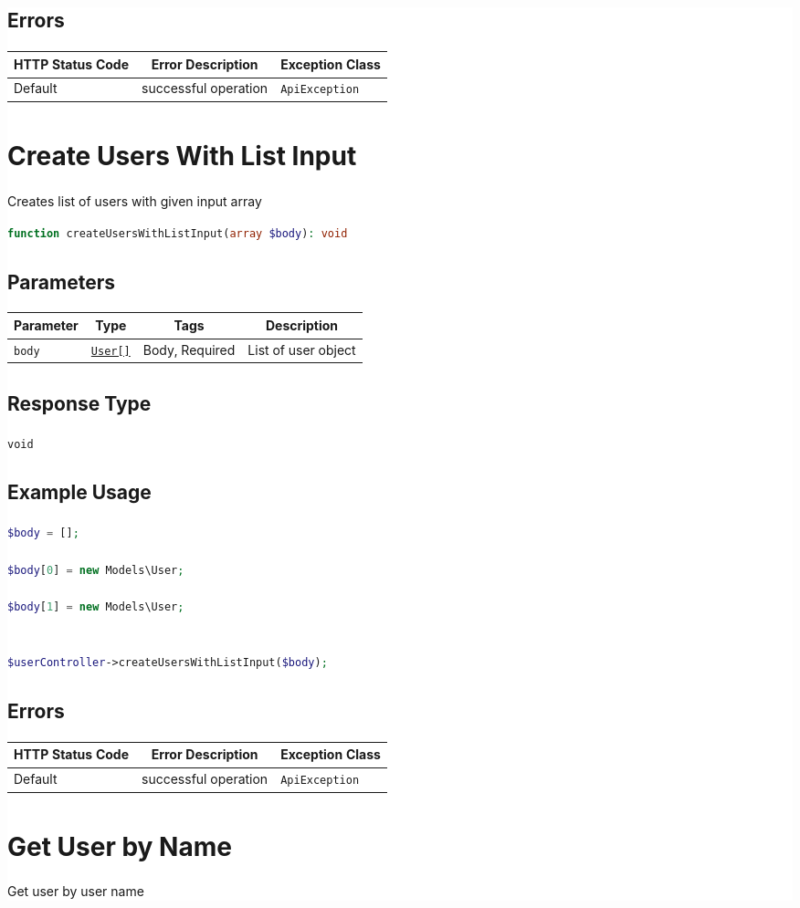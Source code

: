 ## Errors

| HTTP Status Code | Error Description | Exception Class |
|  --- | --- | --- |
| Default | successful operation | `ApiException` |


# Create Users With List Input

Creates list of users with given input array

```php
function createUsersWithListInput(array $body): void
```

## Parameters

| Parameter | Type | Tags | Description |
|  --- | --- | --- | --- |
| `body` | [`User[]`](../../doc/models/user.md) | Body, Required | List of user object |

## Response Type

`void`

## Example Usage

```php
$body = [];

$body[0] = new Models\User;

$body[1] = new Models\User;


$userController->createUsersWithListInput($body);
```

## Errors

| HTTP Status Code | Error Description | Exception Class |
|  --- | --- | --- |
| Default | successful operation | `ApiException` |


# Get User by Name

Get user by user name
